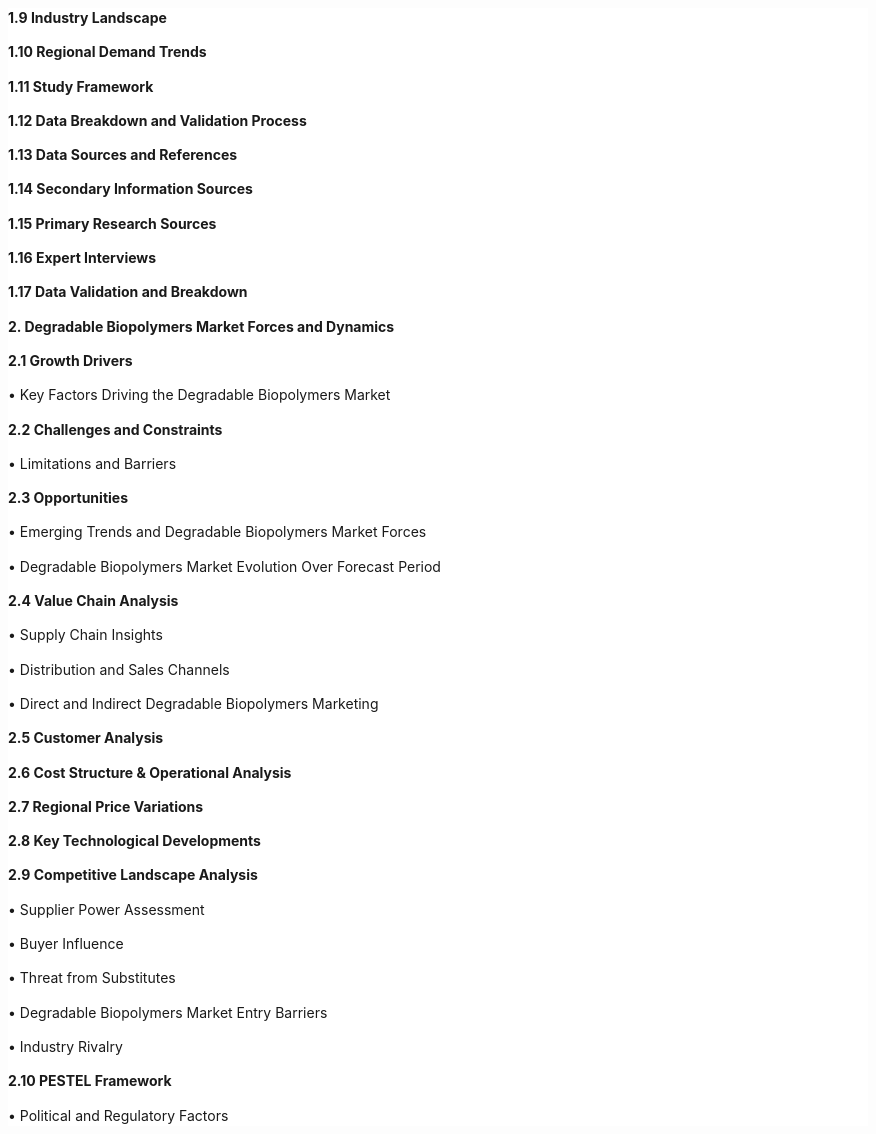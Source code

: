 <strong>1.9 Industry Landscape</strong>

<strong>1.10 Regional Demand Trends</strong>

<strong>1.11 Study Framework</strong>

<strong>1.12 Data Breakdown and Validation Process</strong>

<strong>1.13 Data Sources and References</strong>

<strong>1.14 Secondary Information Sources</strong>

<strong>1.15 Primary Research Sources</strong>

<strong>1.16 Expert Interviews</strong>

<strong>1.17 Data Validation and Breakdown</strong>

<strong>2. Degradable Biopolymers Market Forces and Dynamics</strong>

<strong>2.1 Growth Drivers</strong>

• Key Factors Driving the Degradable Biopolymers Market

<strong>2.2 Challenges and Constraints</strong>

• Limitations and Barriers

<strong>2.3 Opportunities</strong>

• Emerging Trends and Degradable Biopolymers Market Forces

• Degradable Biopolymers Market Evolution Over Forecast Period

<strong>2.4 Value Chain Analysis</strong>

• Supply Chain Insights

• Distribution and Sales Channels

• Direct and Indirect Degradable Biopolymers Marketing

<strong>2.5 Customer Analysis</strong>

<strong>2.6 Cost Structure & Operational Analysis</strong>

<strong>2.7 Regional Price Variations</strong>

<strong>2.8 Key Technological Developments</strong>

<strong>2.9 Competitive Landscape Analysis</strong>

• Supplier Power Assessment

• Buyer Influence

• Threat from Substitutes

• Degradable Biopolymers Market Entry Barriers

• Industry Rivalry

<strong>2.10 PESTEL Framework</strong>

• Political and Regulatory Factors
